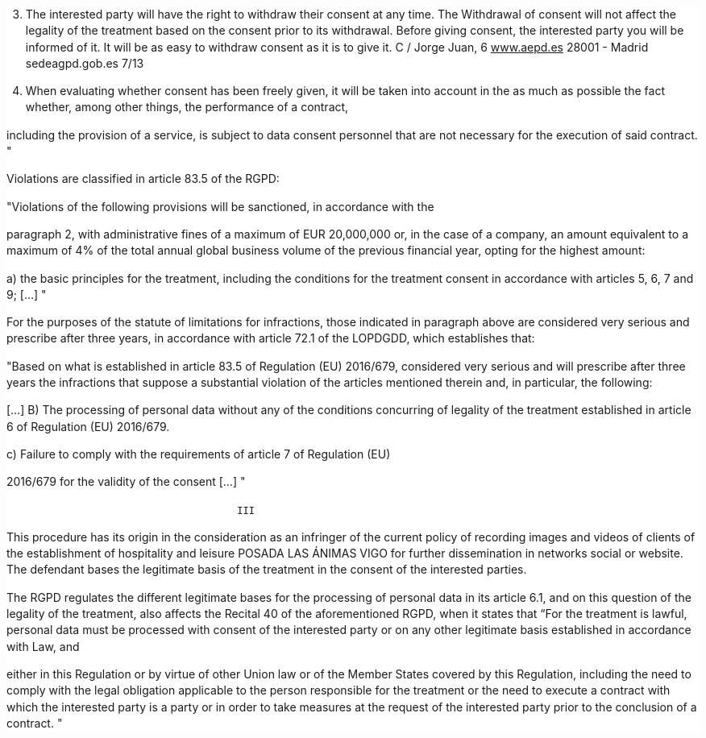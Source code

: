 3. The interested party will have the right to withdraw their consent at any time. The
Withdrawal of consent will not affect the legality of the treatment based on the
consent prior to its withdrawal. Before giving consent, the interested party
you will be informed of it. It will be as easy to withdraw consent as it is to give it.
C / Jorge Juan, 6 www.aepd.es
28001 - Madrid sedeagpd.gob.es 7/13

4. When evaluating whether consent has been freely given, it will be taken into account in the
as much as possible the fact whether, among other things, the performance of a contract,

including the provision of a service, is subject to data consent
personnel that are not necessary for the execution of said contract. "

Violations are classified in article 83.5 of the RGPD:

"Violations of the following provisions will be sanctioned, in accordance with the

paragraph 2, with administrative fines of a maximum of EUR 20,000,000 or,
in the case of a company, an amount equivalent to a maximum of 4% of the
total annual global business volume of the previous financial year, opting for
the highest amount:

a) the basic principles for the treatment, including the conditions for the treatment
consent in accordance with articles 5, 6, 7 and 9; \[…\] "

For the purposes of the statute of limitations for infractions, those indicated in paragraph
above are considered very serious and prescribe after three years, in accordance with article
72.1 of the LOPDGDD, which establishes that:

"Based on what is established in article 83.5 of Regulation (EU) 2016/679,
considered very serious and will prescribe after three years the infractions that suppose
a substantial violation of the articles mentioned therein and, in particular, the
following:

\[…\] B) The processing of personal data without any of the conditions concurring
of legality of the treatment established in article 6 of Regulation (EU) 2016/679.

c) Failure to comply with the requirements of article 7 of Regulation (EU)

2016/679 for the validity of the consent \[…\] "

                                            III

This procedure has its origin in the consideration as an infringer of the
current policy of recording images and videos of clients of the establishment of
hospitality and leisure POSADA LAS ÁNIMAS VIGO for further dissemination in networks
social or website. The defendant bases the legitimate basis of the treatment in the
consent of the interested parties.

The RGPD regulates the different legitimate bases for the processing of personal data in
its article 6.1, and on this question of the legality of the treatment, also affects the
Recital 40 of the aforementioned RGPD, when it states that “For the
treatment is lawful, personal data must be processed with consent
of the interested party or on any other legitimate basis established in accordance with Law, and

either in this Regulation or by virtue of other Union law or of the
Member States covered by this Regulation, including the need to
comply with the legal obligation applicable to the person responsible for the treatment or the need to
execute a contract with which the interested party is a party or in order to take measures
at the request of the interested party prior to the conclusion of a contract. "
